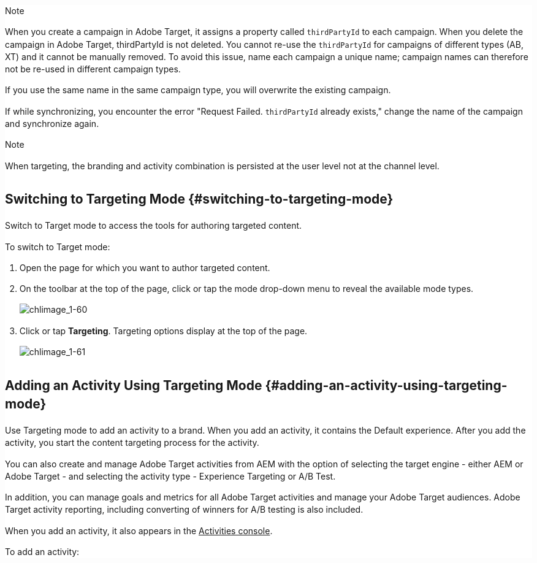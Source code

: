>[!NOTE]
>
>When you create a campaign in Adobe Target, it assigns a property called `thirdPartyId` to each campaign. When you delete the campaign in Adobe Target, thirdPartyId is not deleted. You cannot re-use the `thirdPartyId` for campaigns of different types (AB, XT) and it cannot be manually removed. To avoid this issue, name each campaign a unique name; campaign names can therefore not be re-used in different campaign types. 
>
>If you use the same name in the same campaign type, you will overwrite the existing campaign. 
>
>If while synchronizing, you encounter the error "Request Failed. `thirdPartyId` already exists," change the name of the campaign and synchronize again.

>[!NOTE]
>
>When targeting, the branding and activity combination is persisted at the user level not at the channel level.

## Switching to Targeting Mode {#switching-to-targeting-mode}

Switch to Target mode to access the tools for authoring targeted content.

To switch to Target mode:

1. Open the page for which you want to author targeted content.
1. On the toolbar at the top of the page, click or tap the mode drop-down menu to reveal the available mode types.

   ![chlimage_1-60](assets/chlimage_1-60.png)

1. Click or tap **Targeting**. Targeting options display at the top of the page.

   ![chlimage_1-61](assets/chlimage_1-61.png)

## Adding an Activity Using Targeting Mode {#adding-an-activity-using-targeting-mode}

Use Targeting mode to add an activity to a brand. When you add an activity, it contains the Default experience. After you add the activity, you start the content targeting process for the activity.

You can also create and manage Adobe Target activities from AEM with the option of selecting the target engine - either AEM or Adobe Target - and selecting the activity type - Experience Targeting or A/B Test.

In addition, you can manage goals and metrics for all Adobe Target activities and manage your Adobe Target audiences. Adobe Target activity reporting, including converting of winners for A/B testing is also included.

When you add an activity, it also appears in the [Activities console](/help/sites-authoring/activitylib.md).

To add an activity:
